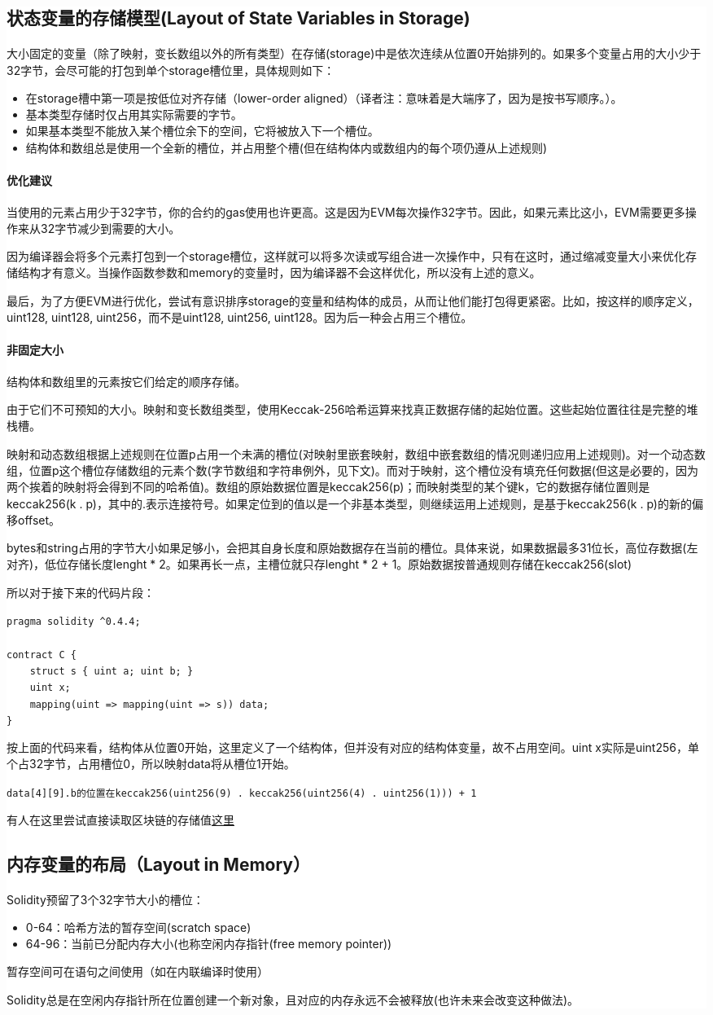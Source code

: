 ## 状态变量的存储模型(Layout of State Variables in Storage)

大小固定的变量（除了映射，变长数组以外的所有类型）在存储(storage)中是依次连续从位置0开始排列的。如果多个变量占用的大小少于32字节，会尽可能的打包到单个storage槽位里，具体规则如下：

* 在storage槽中第一项是按低位对齐存储（lower-order aligned）（译者注：意味着是大端序了，因为是按书写顺序。）。
* 基本类型存储时仅占用其实际需要的字节。
* 如果基本类型不能放入某个槽位余下的空间，它将被放入下一个槽位。
* 结构体和数组总是使用一个全新的槽位，并占用整个槽(但在结构体内或数组内的每个项仍遵从上述规则)

#### 优化建议

当使用的元素占用少于32字节，你的合约的gas使用也许更高。这是因为EVM每次操作32字节。因此，如果元素比这小，EVM需要更多操作来从32字节减少到需要的大小。

因为编译器会将多个元素打包到一个storage槽位，这样就可以将多次读或写组合进一次操作中，只有在这时，通过缩减变量大小来优化存储结构才有意义。当操作函数参数和memory的变量时，因为编译器不会这样优化，所以没有上述的意义。

最后，为了方便EVM进行优化，尝试有意识排序storage的变量和结构体的成员，从而让他们能打包得更紧密。比如，按这样的顺序定义，uint128, uint128, uint256，而不是uint128, uint256, uint128。因为后一种会占用三个槽位。

#### 非固定大小

结构体和数组里的元素按它们给定的顺序存储。

由于它们不可预知的大小。映射和变长数组类型，使用Keccak-256哈希运算来找真正数据存储的起始位置。这些起始位置往往是完整的堆栈槽。

映射和动态数组根据上述规则在位置p占用一个未满的槽位(对映射里嵌套映射，数组中嵌套数组的情况则递归应用上述规则)。对一个动态数组，位置p这个槽位存储数组的元素个数(字节数组和字符串例外，见下文)。而对于映射，这个槽位没有填充任何数据(但这是必要的，因为两个挨着的映射将会得到不同的哈希值)。数组的原始数据位置是keccak256(p)；而映射类型的某个键k，它的数据存储位置则是keccak256(k . p)，其中的.表示连接符号。如果定位到的值以是一个非基本类型，则继续运用上述规则，是基于keccak256(k . p)的新的偏移offset。

bytes和string占用的字节大小如果足够小，会把其自身长度和原始数据存在当前的槽位。具体来说，如果数据最多31位长，高位存数据(左对齐)，低位存储长度lenght * 2。如果再长一点，主槽位就只存lenght * 2 + 1。原始数据按普通规则存储在keccak256(slot)

所以对于接下来的代码片段：

    pragma solidity ^0.4.4;

    contract C {
        struct s { uint a; uint b; }
        uint x;
        mapping(uint => mapping(uint => s)) data;
    }

按上面的代码来看，结构体从位置0开始，这里定义了一个结构体，但并没有对应的结构体变量，故不占用空间。uint x实际是uint256，单个占32字节，占用槽位0，所以映射data将从槽位1开始。

    data[4][9].b的位置在keccak256(uint256(9) . keccak256(uint256(4) . uint256(1))) + 1

有人在这里尝试直接读取区块链的存储值[这里](https://github.com/ethereum/solidity/issues/1550)

## 内存变量的布局（Layout in Memory）

Solidity预留了3个32字节大小的槽位：

* 0-64：哈希方法的暂存空间(scratch space)
* 64-96：当前已分配内存大小(也称空闲内存指针(free memory pointer))

暂存空间可在语句之间使用（如在内联编译时使用）

Solidity总是在空闲内存指针所在位置创建一个新对象，且对应的内存永远不会被释放(也许未来会改变这种做法)。
